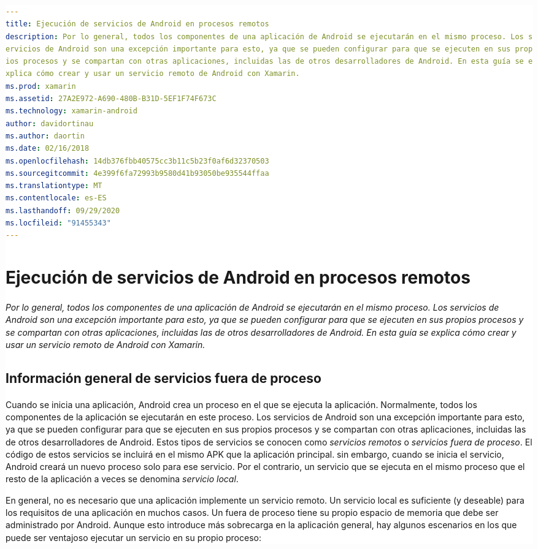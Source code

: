 ```yaml
---
title: Ejecución de servicios de Android en procesos remotos
description: Por lo general, todos los componentes de una aplicación de Android se ejecutarán en el mismo proceso. Los servicios de Android son una excepción importante para esto, ya que se pueden configurar para que se ejecuten en sus propios procesos y se compartan con otras aplicaciones, incluidas las de otros desarrolladores de Android. En esta guía se explica cómo crear y usar un servicio remoto de Android con Xamarin.
ms.prod: xamarin
ms.assetid: 27A2E972-A690-480B-B31D-5EF1F74F673C
ms.technology: xamarin-android
author: davidortinau
ms.author: daortin
ms.date: 02/16/2018
ms.openlocfilehash: 14db376fbb40575cc3b11c5b23f0af6d32370503
ms.sourcegitcommit: 4e399f6fa72993b9580d41b93050be935544ffaa
ms.translationtype: MT
ms.contentlocale: es-ES
ms.lasthandoff: 09/29/2020
ms.locfileid: "91455343"
---
```

# <a name="running-android-services-in-remote-processes"></a>Ejecución de servicios de Android en procesos remotos

_Por lo general, todos los componentes de una aplicación de Android se ejecutarán en el mismo proceso. Los servicios de Android son una excepción importante para esto, ya que se pueden configurar para que se ejecuten en sus propios procesos y se compartan con otras aplicaciones, incluidas las de otros desarrolladores de Android. En esta guía se explica cómo crear y usar un servicio remoto de Android con Xamarin._

## <a name="out-of-process-services-overview"></a>Información general de servicios fuera de proceso

Cuando se inicia una aplicación, Android crea un proceso en el que se ejecuta la aplicación. Normalmente, todos los componentes de la aplicación se ejecutarán en este proceso. Los servicios de Android son una excepción importante para esto, ya que se pueden configurar para que se ejecuten en sus propios procesos y se compartan con otras aplicaciones, incluidas las de otros desarrolladores de Android. Estos tipos de servicios se conocen como _servicios remotos_ o _servicios fuera de proceso_. El código de estos servicios se incluirá en el mismo APK que la aplicación principal. sin embargo, cuando se inicia el servicio, Android creará un nuevo proceso solo para ese servicio. Por el contrario, un servicio que se ejecuta en el mismo proceso que el resto de la aplicación a veces se denomina _servicio local_.

En general, no es necesario que una aplicación implemente un servicio remoto. Un servicio local es suficiente (y deseable) para los requisitos de una aplicación en muchos casos. Un fuera de proceso tiene su propio espacio de memoria que debe ser administrado por Android. Aunque esto introduce más sobrecarga en la aplicación general, hay algunos escenarios en los que puede ser ventajoso ejecutar un servicio en su propio proceso:
